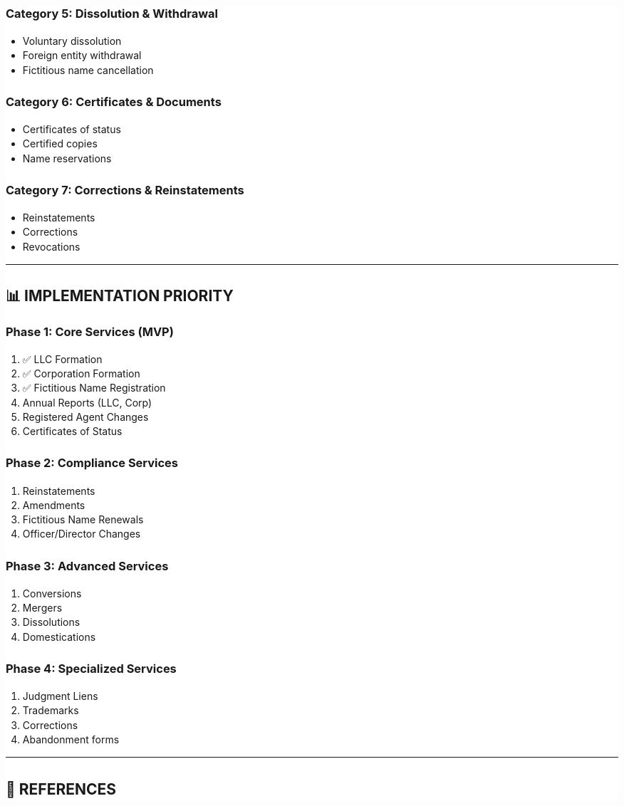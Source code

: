 ### Category 5: Dissolution & Withdrawal
- Voluntary dissolution
- Foreign entity withdrawal
- Fictitious name cancellation

### Category 6: Certificates & Documents
- Certificates of status
- Certified copies
- Name reservations

### Category 7: Corrections & Reinstatements
- Reinstatements
- Corrections
- Revocations

---

## 📊 **IMPLEMENTATION PRIORITY**

### Phase 1: Core Services (MVP)
1. ✅ LLC Formation
2. ✅ Corporation Formation
3. ✅ Fictitious Name Registration
4. Annual Reports (LLC, Corp)
5. Registered Agent Changes
6. Certificates of Status

### Phase 2: Compliance Services
1. Reinstatements
2. Amendments
3. Fictitious Name Renewals
4. Officer/Director Changes

### Phase 3: Advanced Services
1. Conversions
2. Mergers
3. Dissolutions
4. Domestications

### Phase 4: Specialized Services
1. Judgment Liens
2. Trademarks
3. Corrections
4. Abandonment forms

---

## 🔗 **REFERENCES**
